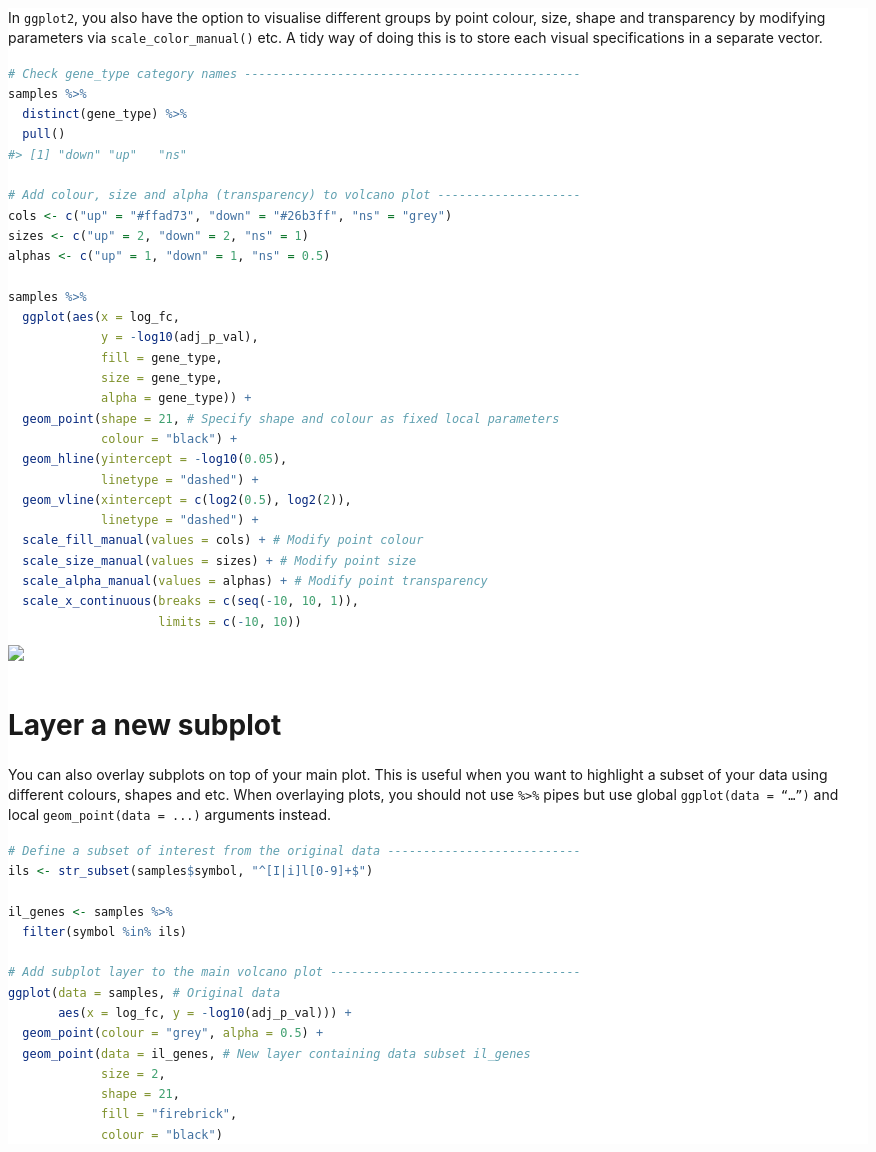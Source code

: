 In `ggplot2`, you also have the option to visualise different groups by
point colour, size, shape and transparency by modifying parameters via
`scale_color_manual()` etc. A tidy way of doing this is to store each
visual specifications in a separate vector.

``` r
# Check gene_type category names -----------------------------------------------
samples %>%
  distinct(gene_type) %>%
  pull()
#> [1] "down" "up"   "ns"    

# Add colour, size and alpha (transparency) to volcano plot --------------------
cols <- c("up" = "#ffad73", "down" = "#26b3ff", "ns" = "grey") 
sizes <- c("up" = 2, "down" = 2, "ns" = 1) 
alphas <- c("up" = 1, "down" = 1, "ns" = 0.5)

samples %>%
  ggplot(aes(x = log_fc,
             y = -log10(adj_p_val),
             fill = gene_type,
             size = gene_type,
             alpha = gene_type)) + 
  geom_point(shape = 21, # Specify shape and colour as fixed local parameters    
             colour = "black") + 
  geom_hline(yintercept = -log10(0.05),
             linetype = "dashed") + 
  geom_vline(xintercept = c(log2(0.5), log2(2)),
             linetype = "dashed") +
  scale_fill_manual(values = cols) + # Modify point colour
  scale_size_manual(values = sizes) + # Modify point size
  scale_alpha_manual(values = alphas) + # Modify point transparency
  scale_x_continuous(breaks = c(seq(-10, 10, 1)),  
                     limits = c(-10, 10))   
```

![](dv-volcano_plots_with_ggplot_files/figure-gfm/add%20plot%20colours-1.png)

# Layer a new subplot

You can also overlay subplots on top of your main plot. This is useful
when you want to highlight a subset of your data using different
colours, shapes and etc. When overlaying plots, you should not use `%>%`
pipes but use global `ggplot(data = “…”)` and local
`geom_point(data = ...)` arguments instead.

``` r
# Define a subset of interest from the original data ---------------------------
ils <- str_subset(samples$symbol, "^[I|i]l[0-9]+$")  

il_genes <- samples %>%
  filter(symbol %in% ils) 

# Add subplot layer to the main volcano plot -----------------------------------
ggplot(data = samples, # Original data  
       aes(x = log_fc, y = -log10(adj_p_val))) + 
  geom_point(colour = "grey", alpha = 0.5) +
  geom_point(data = il_genes, # New layer containing data subset il_genes       
             size = 2,
             shape = 21,
             fill = "firebrick",
             colour = "black")  
```
